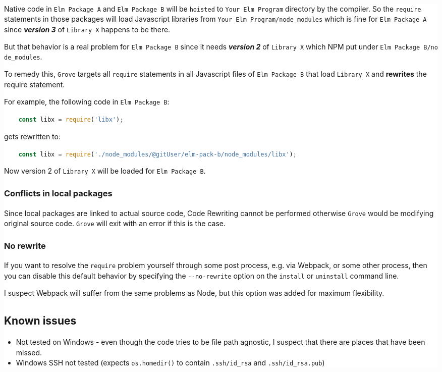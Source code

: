 Native code in `Elm Package A` and `Elm Package B` will be `hoisted` to `Your Elm Program` directory by the compiler. So the `require` statements in those packages will load Javascript libraries from `Your Elm Program/node_modules` which is fine for `Elm Package A` since ***version 3*** of `Library X` happens to be there.

But that behavior is a real problem for `Elm Package B` since it needs ***version 2*** of `Library X` which  NPM put under `Elm Package B/node_modules`.

To remedy this, `Grove` targets all `require` statements in all Javascript files of `Elm Package B` that load `Library X` and **rewrites** the require statement.

For example, the following code in `Elm Package B`:

```js
	const libx = require('libx');
```

gets rewritten to:

```js
	const libx = require('./node_modules/@gitUser/elm-pack-b/node_modules/libx');
```

Now version 2 of `Library X` will be loaded for `Elm Package B`.


### Conflicts in local packages

Since local packages are linked to actual source code, Code Rewriting cannot be performed otherwise `Grove` would be modifying original source code. `Grove` will exit with an error if this is the case.

### No rewrite

If you want to resolve the `require` problem yourself through some post process, e.g. via Webpack, or some other process, then you can disable this default behavior by specifying the `--no-rewrite` option on the `install` or `uninstall` command line.

I suspect Webpack will suffer from the same problems as Node, but this option was added for maximum flexibility.

## Known issues

- Not tested on Windows - even though the code tries to be file path agnostic, I suspect that there are places that have been missed.
- Windows SSH not tested (expects `os.homedir()` to contain `.ssh/id_rsa` and `.ssh/id_rsa.pub`)
